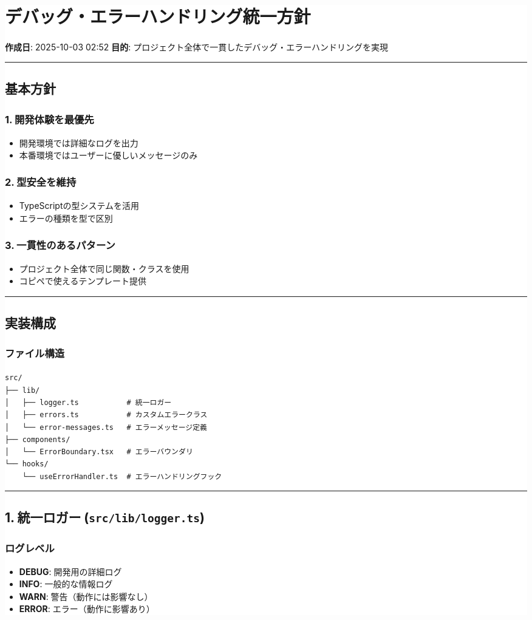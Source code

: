 # デバッグ・エラーハンドリング統一方針

**作成日**: 2025-10-03 02:52
**目的**: プロジェクト全体で一貫したデバッグ・エラーハンドリングを実現

---

## 基本方針

### 1. 開発体験を最優先
- 開発環境では詳細なログを出力
- 本番環境ではユーザーに優しいメッセージのみ

### 2. 型安全を維持
- TypeScriptの型システムを活用
- エラーの種類を型で区別

### 3. 一貫性のあるパターン
- プロジェクト全体で同じ関数・クラスを使用
- コピペで使えるテンプレート提供

---

## 実装構成

### ファイル構造
```
src/
├── lib/
│   ├── logger.ts           # 統一ロガー
│   ├── errors.ts           # カスタムエラークラス
│   └── error-messages.ts   # エラーメッセージ定義
├── components/
│   └── ErrorBoundary.tsx   # エラーバウンダリ
└── hooks/
    └── useErrorHandler.ts  # エラーハンドリングフック
```

---

## 1. 統一ロガー (`src/lib/logger.ts`)

### ログレベル
- **DEBUG**: 開発用の詳細ログ
- **INFO**: 一般的な情報ログ
- **WARN**: 警告（動作には影響なし）
- **ERROR**: エラー（動作に影響あり）
